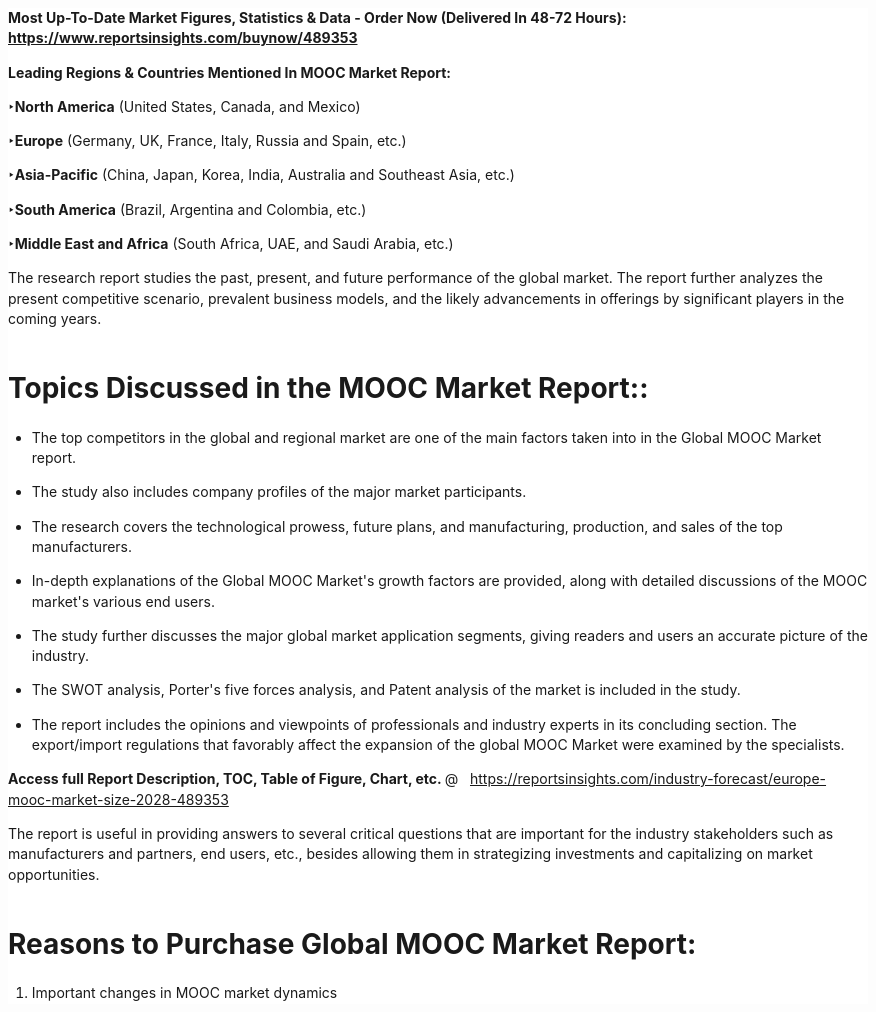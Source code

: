<strong>Most Up-To-Date Market Figures, Statistics & Data - Order Now (Delivered In 48-72 Hours): <a href=https://www.reportsinsights.com/buynow/489353>https://www.reportsinsights.com/buynow/489353</a></strong>

<strong>Leading Regions &amp; Countries Mentioned In MOOC Market Report:</strong>

<strong>‣North America</strong> (United States, Canada, and Mexico)

<strong>‣Europe</strong> (Germany, UK, France, Italy, Russia and Spain, etc.)

<strong>‣Asia-Pacific</strong> (China, Japan, Korea, India, Australia and Southeast Asia, etc.)

<strong>‣South America</strong> (Brazil, Argentina and Colombia, etc.)

<strong>‣Middle East and Africa</strong> (South Africa, UAE, and Saudi Arabia, etc.)

The research report studies the past, present, and future performance of the global market. The report further analyzes the present competitive scenario, prevalent business models, and the likely advancements in offerings by significant players in the coming years.

# <strong>Topics Discussed in the MOOC Market Report::</strong>

- The top competitors in the global and regional market are one of the main factors taken into in the Global MOOC Market report.

- The study also includes company profiles of the major market participants.

- The research covers the technological prowess, future plans, and manufacturing, production, and sales of the top manufacturers.

- In-depth explanations of the Global MOOC Market's growth factors are provided, along with detailed discussions of the MOOC market's various end users.

- The study further discusses the major global market application segments, giving readers and users an accurate picture of the industry.

- The SWOT analysis, Porter's five forces analysis, and Patent analysis of the market is included in the study.

- The report includes the opinions and viewpoints of professionals and industry experts in its concluding section. The export/import regulations that favorably affect the expansion of the global MOOC Market were examined by the specialists.

<strong>Access full Report Description, TOC, Table of Figure, Chart, etc. </strong>@   <a href=https://reportsinsights.com/industry-forecast/europe-mooc-market-size-2028-489353>https://reportsinsights.com/industry-forecast/europe-mooc-market-size-2028-489353</a>

The report is useful in providing answers to several critical questions that are important for the industry stakeholders such as manufacturers and partners, end users, etc., besides allowing them in strategizing investments and capitalizing on market opportunities.

# <strong>Reasons to Purchase Global MOOC Market Report:</strong>

1. Important changes in MOOC market dynamics
